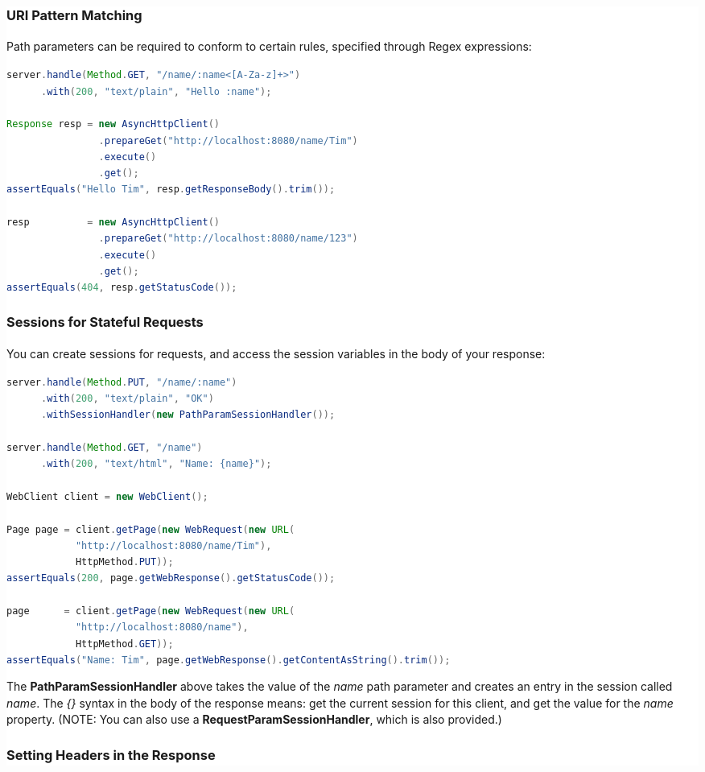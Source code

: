 ### URI Pattern Matching

Path parameters can be required to conform to certain rules, specified through Regex 
expressions:

```java
server.handle(Method.GET, "/name/:name<[A-Za-z]+>")
      .with(200, "text/plain", "Hello :name");
       
Response resp = new AsyncHttpClient()
                .prepareGet("http://localhost:8080/name/Tim")
                .execute()
                .get();
assertEquals("Hello Tim", resp.getResponseBody().trim());
        
resp          = new AsyncHttpClient()
                .prepareGet("http://localhost:8080/name/123")
                .execute()
                .get();
assertEquals(404, resp.getStatusCode());
``` 

### Sessions for Stateful Requests

You can create sessions for requests, and access the session variables in the body of
your response:

```java
server.handle(Method.PUT, "/name/:name")
      .with(200, "text/plain", "OK")
      .withSessionHandler(new PathParamSessionHandler());
        
server.handle(Method.GET, "/name")
      .with(200, "text/html", "Name: {name}");

WebClient client = new WebClient();
        
Page page = client.getPage(new WebRequest(new URL(
            "http://localhost:8080/name/Tim"), 
            HttpMethod.PUT));
assertEquals(200, page.getWebResponse().getStatusCode());
        
page      = client.getPage(new WebRequest(new URL(
            "http://localhost:8080/name"), 
            HttpMethod.GET));
assertEquals("Name: Tim", page.getWebResponse().getContentAsString().trim());
```

The **PathParamSessionHandler** above takes the value of the *name* path parameter and
creates an entry in the session called *name*. The *{}* syntax in the body of the response
means: get the current session for this client, and get the value for the *name* property.
(NOTE: You can also use a **RequestParamSessionHandler**, which is also provided.)

### Setting Headers in the Response
